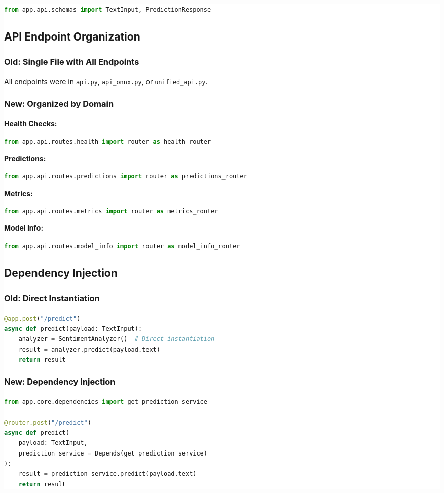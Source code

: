 ```python
from app.api.schemas import TextInput, PredictionResponse
```

## API Endpoint Organization

### Old: Single File with All Endpoints

All endpoints were in `api.py`, `api_onnx.py`, or `unified_api.py`.

### New: Organized by Domain

**Health Checks:**

```python
from app.api.routes.health import router as health_router
```

**Predictions:**

```python
from app.api.routes.predictions import router as predictions_router
```

**Metrics:**

```python
from app.api.routes.metrics import router as metrics_router
```

**Model Info:**

```python
from app.api.routes.model_info import router as model_info_router
```

## Dependency Injection

### Old: Direct Instantiation

```python
@app.post("/predict")
async def predict(payload: TextInput):
    analyzer = SentimentAnalyzer()  # Direct instantiation
    result = analyzer.predict(payload.text)
    return result
```

### New: Dependency Injection

```python
from app.core.dependencies import get_prediction_service

@router.post("/predict")
async def predict(
    payload: TextInput,
    prediction_service = Depends(get_prediction_service)
):
    result = prediction_service.predict(payload.text)
    return result
```
